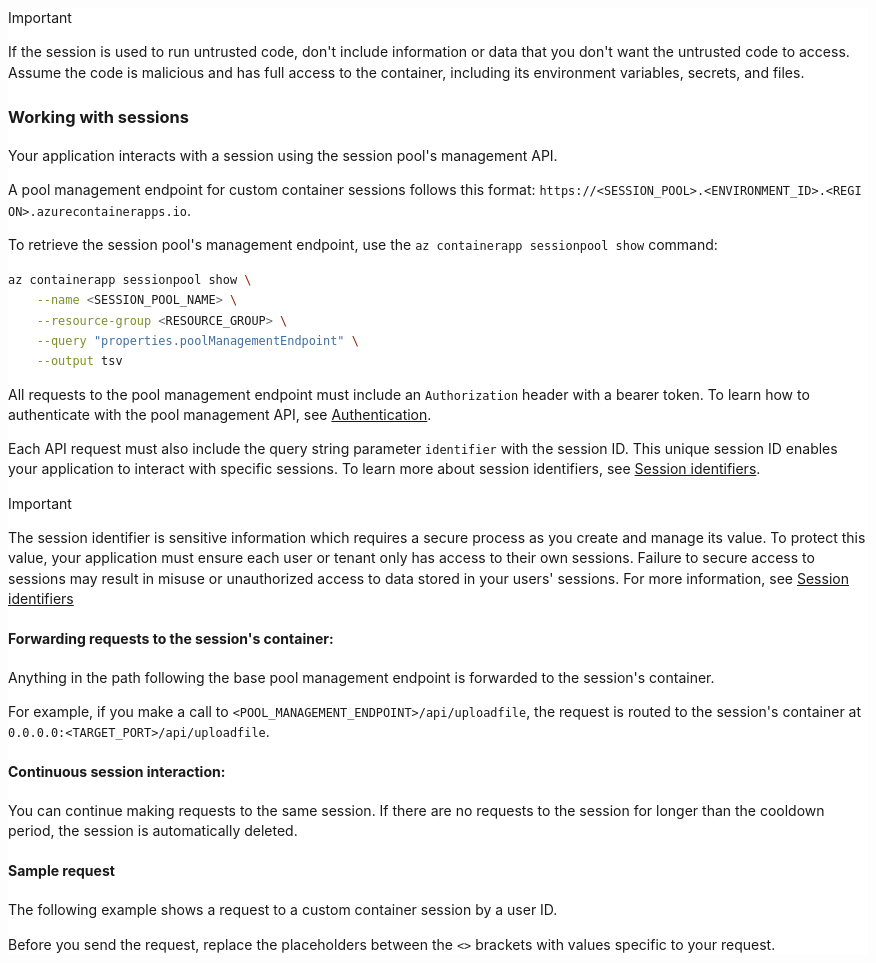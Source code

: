 
> [!IMPORTANT]
> If the session is used to run untrusted code, don't include information or data that you don't want the untrusted code to access. Assume the code is malicious and has full access to the container, including its environment variables, secrets, and files. 

### Working with sessions

Your application interacts with a session using the session pool's management API.

A pool management endpoint for custom container sessions follows this format: `https://<SESSION_POOL>.<ENVIRONMENT_ID>.<REGION>.azurecontainerapps.io`.

To retrieve the session pool's management endpoint, use the `az containerapp sessionpool show` command:
```bash
az containerapp sessionpool show \
    --name <SESSION_POOL_NAME> \
    --resource-group <RESOURCE_GROUP> \
    --query "properties.poolManagementEndpoint" \
    --output tsv
```

All requests to the pool management endpoint must include an `Authorization` header with a bearer token. To learn how to authenticate with the pool management API, see [Authentication](sessions.md#authentication).

Each API request must also include the query string parameter `identifier` with the session ID. This unique session ID enables your application to interact with specific sessions. To learn more about session identifiers, see [Session identifiers](sessions.md#session-identifiers).

> [!IMPORTANT]
> The session identifier is sensitive information which requires a secure process as you create and manage its value. To protect this value, your application must ensure each user or tenant only has access to their own sessions.
> Failure to secure access to sessions may result in misuse or unauthorized access to data stored in your users' sessions. For more information, see [Session identifiers](sessions.md#session-identifiers)

#### Forwarding requests to the session's container:

Anything in the path following the base pool management endpoint is forwarded to the session's container.

For example, if you make a call to `<POOL_MANAGEMENT_ENDPOINT>/api/uploadfile`, the request is routed to the session's container at `0.0.0.0:<TARGET_PORT>/api/uploadfile`.

#### Continuous session interaction:

You can continue making requests to the same session. If there are no requests to the session for longer than the cooldown period, the session is automatically deleted.

#### Sample request

The following example shows a request to a custom container session by a user ID.

Before you send the request, replace the placeholders between the `<>` brackets with values specific to your request.
